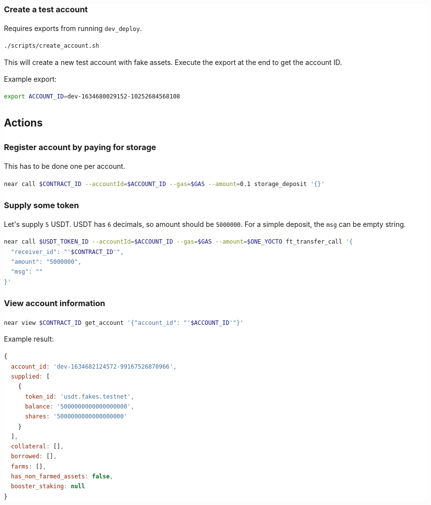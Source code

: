 ### Create a test account

Requires exports from running `dev_deploy`. 

```bash
./scripts/create_account.sh
```

This will create a new test account with fake assets. Execute the export at the end to get the account ID.

Example export:
```bash
export ACCOUNT_ID=dev-1634680029152-10252684568108
```

## Actions

### Register account by paying for storage

This has to be done one per account.

```bash
near call $CONTRACT_ID --accountId=$ACCOUNT_ID --gas=$GAS --amount=0.1 storage_deposit '{}'
```

### Supply some token

Let's supply `5` USDT. USDT has `6` decimals, so amount should be `5000000`. For a simple deposit, the `msg` can be empty string.

```bash
near call $USDT_TOKEN_ID --accountId=$ACCOUNT_ID --gas=$GAS --amount=$ONE_YOCTO ft_transfer_call '{
  "receiver_id": "'$CONTRACT_ID'",
  "amount": "5000000",
  "msg": ""
}'
```

### View account information

```bash
near view $CONTRACT_ID get_account '{"account_id": "'$ACCOUNT_ID'"}'
```

Example result:
```javascript
{
  account_id: 'dev-1634682124572-99167526870966',
  supplied: [
    {
      token_id: 'usdt.fakes.testnet',
      balance: '5000000000000000000',
      shares: '5000000000000000000'
    }
  ],
  collateral: [],
  borrowed: [],
  farms: [],
  has_non_farmed_assets: false,
  booster_staking: null
}
```
